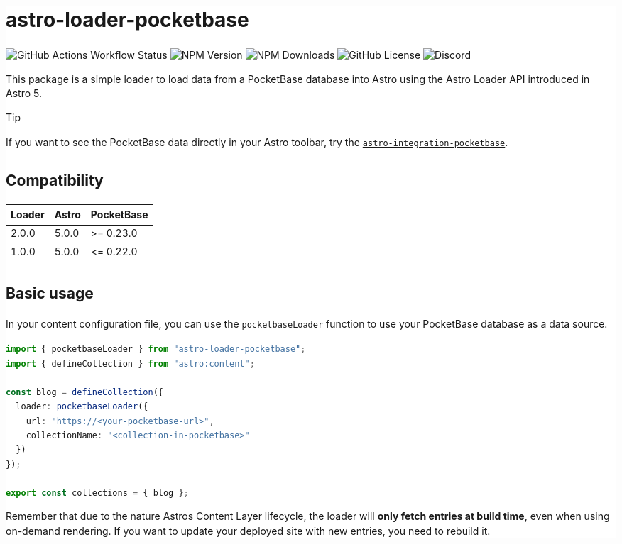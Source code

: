 # astro-loader-pocketbase

![GitHub Actions Workflow Status](https://img.shields.io/github/actions/workflow/status/pawcoding/astro-loader-pocketbase/release.yaml?style=flat-square)
[![NPM Version](https://img.shields.io/npm/v/astro-loader-pocketbase?style=flat-square)](https://www.npmjs.com/package/astro-loader-pocketbase)
[![NPM Downloads](https://img.shields.io/npm/dw/astro-loader-pocketbase?style=flat-square)](https://www.npmjs.com/package/astro-loader-pocketbase)
[![GitHub License](https://img.shields.io/github/license/pawcoding/astro-loader-pocketbase?style=flat-square)](https://github.com/pawcoding/astro-loader-pocketbase/blob/master/LICENSE)
[![Discord](https://img.shields.io/discord/484669557747875862?style=flat-square&label=Discord)](https://discord.gg/GzgTh4hxrx)

This package is a simple loader to load data from a PocketBase database into Astro using the [Astro Loader API](https://docs.astro.build/en/reference/content-loader-reference/) introduced in Astro 5.

> [!TIP]
> If you want to see the PocketBase data directly in your Astro toolbar, try the [`astro-integration-pocketbase`](https://github.com/pawcoding/astro-integration-pocketbase).

## Compatibility

| Loader | Astro | PocketBase |
| ------ | ----- | ---------- |
| 2.0.0  | 5.0.0 | >= 0.23.0  |
| 1.0.0  | 5.0.0 | <= 0.22.0  |

## Basic usage

In your content configuration file, you can use the `pocketbaseLoader` function to use your PocketBase database as a data source.

```ts
import { pocketbaseLoader } from "astro-loader-pocketbase";
import { defineCollection } from "astro:content";

const blog = defineCollection({
  loader: pocketbaseLoader({
    url: "https://<your-pocketbase-url>",
    collectionName: "<collection-in-pocketbase>"
  })
});

export const collections = { blog };
```

Remember that due to the nature [Astros Content Layer lifecycle](https://astro.build/blog/content-layer-deep-dive#content-layer-lifecycle), the loader will **only fetch entries at build time**, even when using on-demand rendering.
If you want to update your deployed site with new entries, you need to rebuild it.
